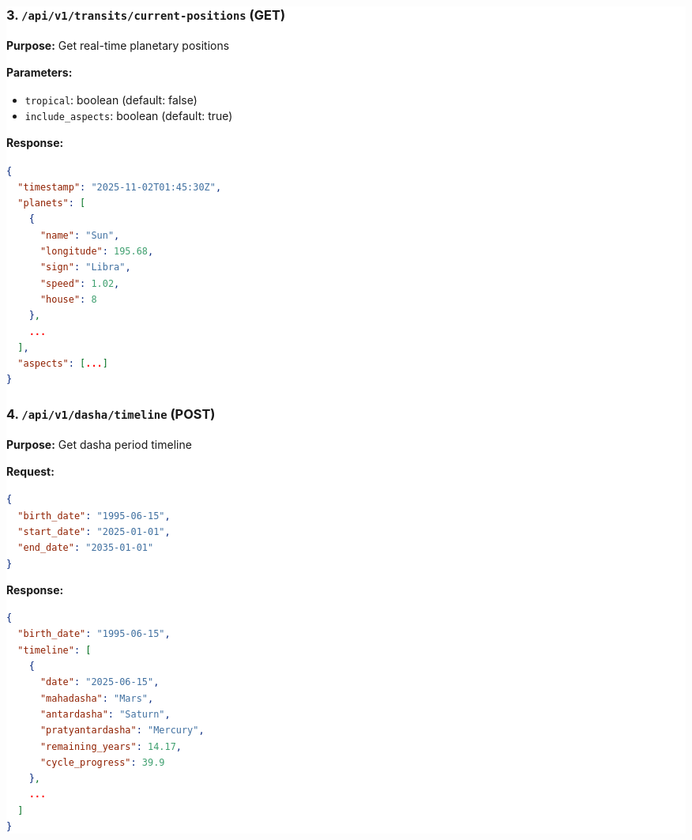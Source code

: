 ### 3. `/api/v1/transits/current-positions` (GET)

**Purpose:** Get real-time planetary positions

**Parameters:**

- `tropical`: boolean (default: false)
- `include_aspects`: boolean (default: true)

**Response:**

```json
{
  "timestamp": "2025-11-02T01:45:30Z",
  "planets": [
    {
      "name": "Sun",
      "longitude": 195.68,
      "sign": "Libra",
      "speed": 1.02,
      "house": 8
    },
    ...
  ],
  "aspects": [...]
}
```

### 4. `/api/v1/dasha/timeline` (POST)

**Purpose:** Get dasha period timeline

**Request:**

```json
{
  "birth_date": "1995-06-15",
  "start_date": "2025-01-01",
  "end_date": "2035-01-01"
}
```

**Response:**

```json
{
  "birth_date": "1995-06-15",
  "timeline": [
    {
      "date": "2025-06-15",
      "mahadasha": "Mars",
      "antardasha": "Saturn",
      "pratyantardasha": "Mercury",
      "remaining_years": 14.17,
      "cycle_progress": 39.9
    },
    ...
  ]
}
```
